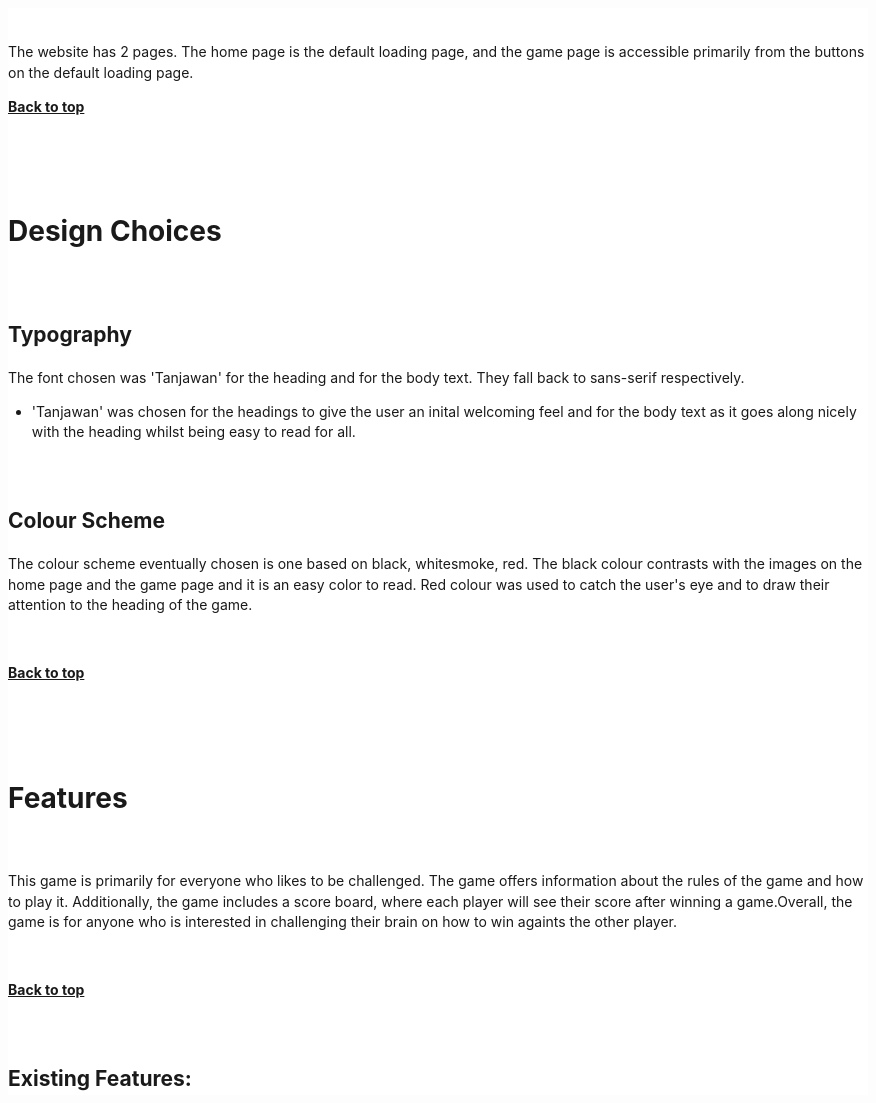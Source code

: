 <br>

<p> The website has 2 pages. The home page is the default loading page, and the game page is accessible primarily from the buttons on the default loading page. </p>

**[Back to top](<#TIC-TAC-TOE>)**

<br>
<br>

# Design Choices

<br>

 ## Typography
 <p> The font chosen was 'Tanjawan' for the heading and for the body text. They fall back to sans-serif respectively. </p>

  * 'Tanjawan' was chosen for the headings to give the user an inital welcoming feel and for the body text as it goes along nicely with the heading whilst being easy to read for all.

<br>

 ## Colour Scheme

  <p> The colour scheme eventually chosen is one based on black, whitesmoke, red.
      The black colour contrasts with the images on the home page and the game page and it is an easy color to read. Red colour was used to catch the user's eye and to draw their attention to the heading of the game. 
  </p>

  <br>

  **[Back to top](<#TIC-TAC-TOE>)**

  <br>
  <br>

# Features

<br>

<p> This game is primarily for everyone who likes to be challenged. The game offers information about the rules of the game and how to play it. Additionally, the game includes a score board, where each player will see their score after winning a game.Overall, the game is for anyone who is interested in challenging their brain on how to win againts the other player.
</p>

<br>

**[Back to top](<#TIC-TAC-TOE>)**

<br>

## Existing Features:
